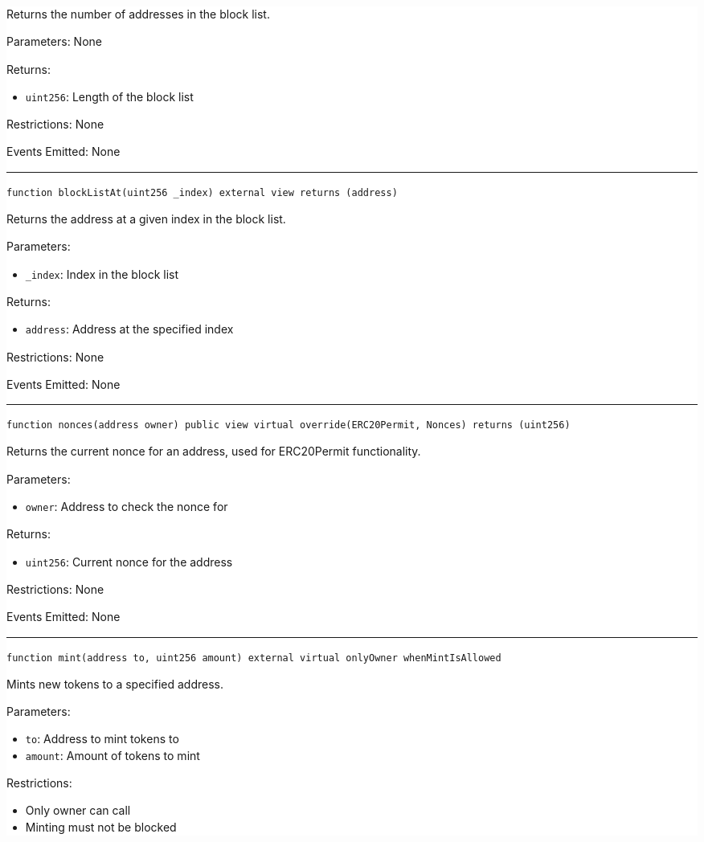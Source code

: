 Returns the number of addresses in the block list.

Parameters: None

Returns:
- `uint256`: Length of the block list

Restrictions: None

Events Emitted: None

---

```solidity
function blockListAt(uint256 _index) external view returns (address)
```

Returns the address at a given index in the block list.

Parameters:
- `_index`: Index in the block list

Returns:
- `address`: Address at the specified index

Restrictions: None

Events Emitted: None

---

```solidity
function nonces(address owner) public view virtual override(ERC20Permit, Nonces) returns (uint256)
```

Returns the current nonce for an address, used for ERC20Permit functionality.

Parameters:
- `owner`: Address to check the nonce for

Returns:
- `uint256`: Current nonce for the address

Restrictions: None

Events Emitted: None

---

```solidity
function mint(address to, uint256 amount) external virtual onlyOwner whenMintIsAllowed
```

Mints new tokens to a specified address.

Parameters:
- `to`: Address to mint tokens to
- `amount`: Amount of tokens to mint

Restrictions:
- Only owner can call
- Minting must not be blocked
